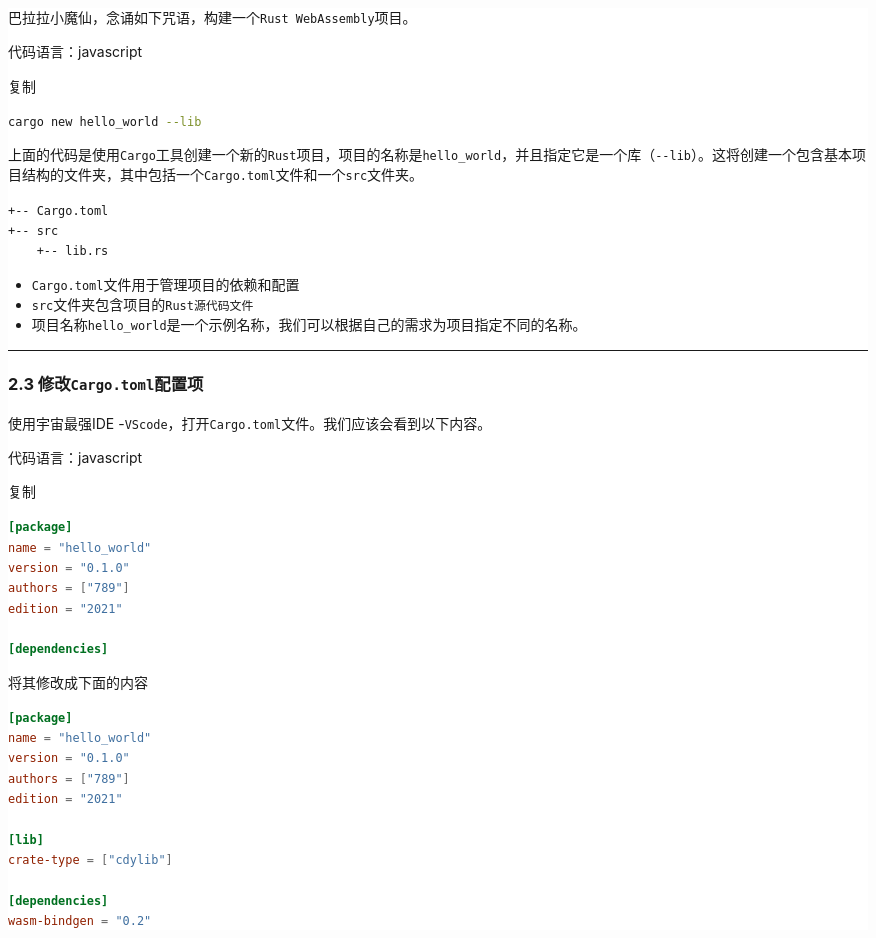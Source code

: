 巴拉拉小魔仙，念诵如下咒语，构建一个`Rust WebAssembly`项目。

代码语言：javascript

复制

```bash
cargo new hello_world --lib
```

上面的代码是使用`Cargo`工具创建一个新的`Rust`项目，项目的名称是`hello_world`，并且指定它是一个库（`--lib`）。这将创建一个包含基本项目结构的文件夹，其中包括一个`Cargo.toml`文件和一个`src`文件夹。



```bash
+-- Cargo.toml
+-- src
    +-- lib.rs
```

- `Cargo.toml`文件用于管理项目的依赖和配置
- `src`文件夹包含项目的`Rust源代码文件`
- 项目名称`hello_world`是一个示例名称，我们可以根据自己的需求为项目指定不同的名称。

------

### **2.3 修改`Cargo.toml`配置项**

使用宇宙最强IDE -`VScode`，打开`Cargo.toml`文件。我们应该会看到以下内容。

代码语言：javascript

复制

```toml
[package]
name = "hello_world"
version = "0.1.0"
authors = ["789"]
edition = "2021"

[dependencies]
```

将其修改成下面的内容

```toml
[package]
name = "hello_world"
version = "0.1.0"
authors = ["789"]
edition = "2021"

[lib]
crate-type = ["cdylib"]

[dependencies]
wasm-bindgen = "0.2"
```
